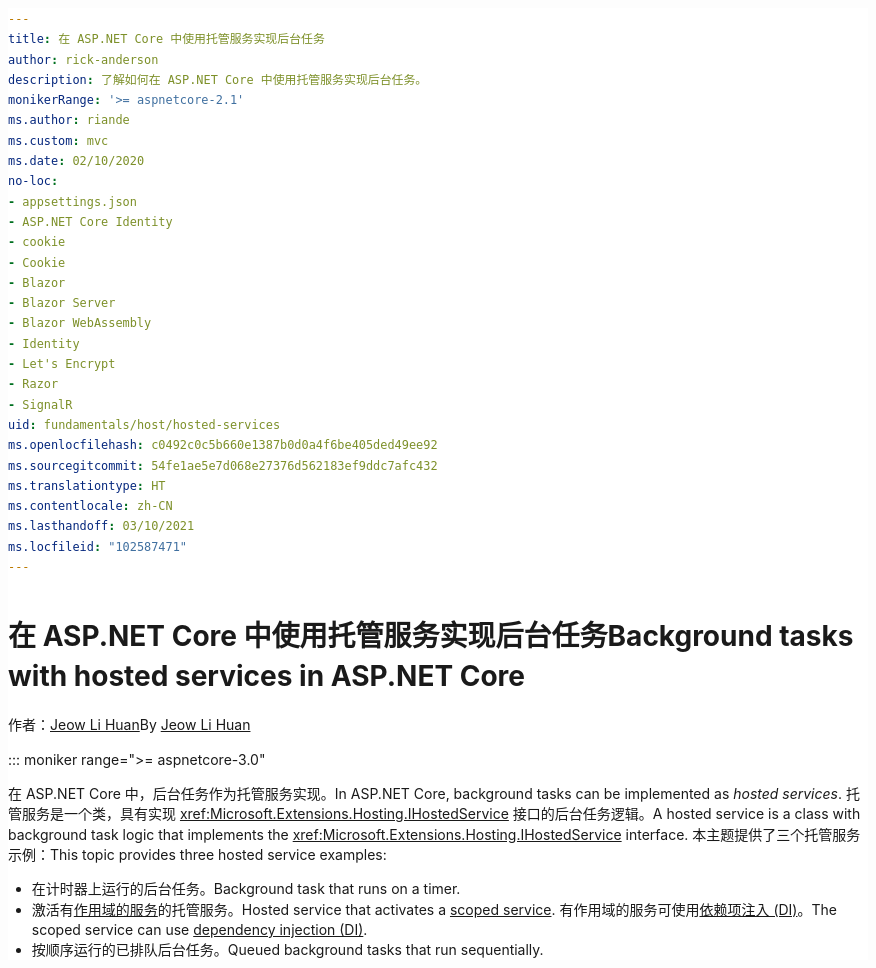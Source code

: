 ```yaml
---
title: 在 ASP.NET Core 中使用托管服务实现后台任务
author: rick-anderson
description: 了解如何在 ASP.NET Core 中使用托管服务实现后台任务。
monikerRange: '>= aspnetcore-2.1'
ms.author: riande
ms.custom: mvc
ms.date: 02/10/2020
no-loc:
- appsettings.json
- ASP.NET Core Identity
- cookie
- Cookie
- Blazor
- Blazor Server
- Blazor WebAssembly
- Identity
- Let's Encrypt
- Razor
- SignalR
uid: fundamentals/host/hosted-services
ms.openlocfilehash: c0492c0c5b660e1387b0d0a4f6be405ded49ee92
ms.sourcegitcommit: 54fe1ae5e7d068e27376d562183ef9ddc7afc432
ms.translationtype: HT
ms.contentlocale: zh-CN
ms.lasthandoff: 03/10/2021
ms.locfileid: "102587471"
---
```

# <a name="background-tasks-with-hosted-services-in-aspnet-core"></a><span data-ttu-id="20024-103">在 ASP.NET Core 中使用托管服务实现后台任务</span><span class="sxs-lookup"><span data-stu-id="20024-103">Background tasks with hosted services in ASP.NET Core</span></span>

<span data-ttu-id="20024-104">作者：[Jeow Li Huan](https://github.com/huan086)</span><span class="sxs-lookup"><span data-stu-id="20024-104">By [Jeow Li Huan](https://github.com/huan086)</span></span>

::: moniker range=">= aspnetcore-3.0"

<span data-ttu-id="20024-105">在 ASP.NET Core 中，后台任务作为托管服务实现。</span><span class="sxs-lookup"><span data-stu-id="20024-105">In ASP.NET Core, background tasks can be implemented as *hosted services*.</span></span> <span data-ttu-id="20024-106">托管服务是一个类，具有实现 <xref:Microsoft.Extensions.Hosting.IHostedService> 接口的后台任务逻辑。</span><span class="sxs-lookup"><span data-stu-id="20024-106">A hosted service is a class with background task logic that implements the <xref:Microsoft.Extensions.Hosting.IHostedService> interface.</span></span> <span data-ttu-id="20024-107">本主题提供了三个托管服务示例：</span><span class="sxs-lookup"><span data-stu-id="20024-107">This topic provides three hosted service examples:</span></span>

* <span data-ttu-id="20024-108">在计时器上运行的后台任务。</span><span class="sxs-lookup"><span data-stu-id="20024-108">Background task that runs on a timer.</span></span>
* <span data-ttu-id="20024-109">激活有[作用域的服务](xref:fundamentals/dependency-injection#service-lifetimes)的托管服务。</span><span class="sxs-lookup"><span data-stu-id="20024-109">Hosted service that activates a [scoped service](xref:fundamentals/dependency-injection#service-lifetimes).</span></span> <span data-ttu-id="20024-110">有作用域的服务可使用[依赖项注入 (DI)](xref:fundamentals/dependency-injection)。</span><span class="sxs-lookup"><span data-stu-id="20024-110">The scoped service can use [dependency injection (DI)](xref:fundamentals/dependency-injection).</span></span>
* <span data-ttu-id="20024-111">按顺序运行的已排队后台任务。</span><span class="sxs-lookup"><span data-stu-id="20024-111">Queued background tasks that run sequentially.</span></span>
